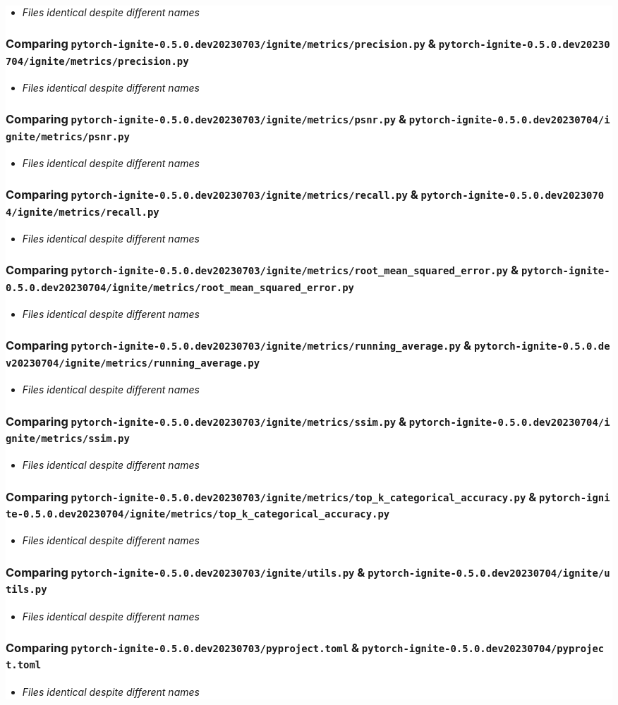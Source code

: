  * *Files identical despite different names*

### Comparing `pytorch-ignite-0.5.0.dev20230703/ignite/metrics/precision.py` & `pytorch-ignite-0.5.0.dev20230704/ignite/metrics/precision.py`

 * *Files identical despite different names*

### Comparing `pytorch-ignite-0.5.0.dev20230703/ignite/metrics/psnr.py` & `pytorch-ignite-0.5.0.dev20230704/ignite/metrics/psnr.py`

 * *Files identical despite different names*

### Comparing `pytorch-ignite-0.5.0.dev20230703/ignite/metrics/recall.py` & `pytorch-ignite-0.5.0.dev20230704/ignite/metrics/recall.py`

 * *Files identical despite different names*

### Comparing `pytorch-ignite-0.5.0.dev20230703/ignite/metrics/root_mean_squared_error.py` & `pytorch-ignite-0.5.0.dev20230704/ignite/metrics/root_mean_squared_error.py`

 * *Files identical despite different names*

### Comparing `pytorch-ignite-0.5.0.dev20230703/ignite/metrics/running_average.py` & `pytorch-ignite-0.5.0.dev20230704/ignite/metrics/running_average.py`

 * *Files identical despite different names*

### Comparing `pytorch-ignite-0.5.0.dev20230703/ignite/metrics/ssim.py` & `pytorch-ignite-0.5.0.dev20230704/ignite/metrics/ssim.py`

 * *Files identical despite different names*

### Comparing `pytorch-ignite-0.5.0.dev20230703/ignite/metrics/top_k_categorical_accuracy.py` & `pytorch-ignite-0.5.0.dev20230704/ignite/metrics/top_k_categorical_accuracy.py`

 * *Files identical despite different names*

### Comparing `pytorch-ignite-0.5.0.dev20230703/ignite/utils.py` & `pytorch-ignite-0.5.0.dev20230704/ignite/utils.py`

 * *Files identical despite different names*

### Comparing `pytorch-ignite-0.5.0.dev20230703/pyproject.toml` & `pytorch-ignite-0.5.0.dev20230704/pyproject.toml`

 * *Files identical despite different names*
